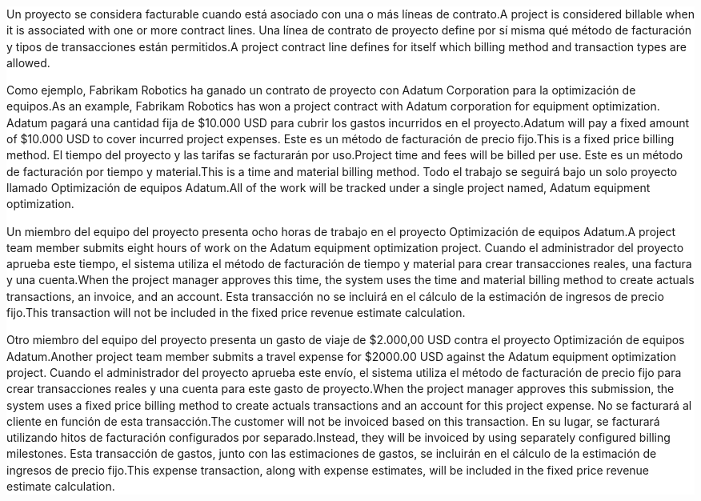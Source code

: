 <span data-ttu-id="27ea9-112">Un proyecto se considera facturable cuando está asociado con una o más líneas de contrato.</span><span class="sxs-lookup"><span data-stu-id="27ea9-112">A project is considered billable when it is associated with one or more contract lines.</span></span> <span data-ttu-id="27ea9-113">Una línea de contrato de proyecto define por sí misma qué método de facturación y tipos de transacciones están permitidos.</span><span class="sxs-lookup"><span data-stu-id="27ea9-113">A project contract line defines for itself which billing method and transaction types are allowed.</span></span>

<span data-ttu-id="27ea9-114">Como ejemplo, Fabrikam Robotics ha ganado un contrato de proyecto con Adatum Corporation para la optimización de equipos.</span><span class="sxs-lookup"><span data-stu-id="27ea9-114">As an example, Fabrikam Robotics has won a project contract with Adatum corporation for equipment optimization.</span></span> <span data-ttu-id="27ea9-115">Adatum pagará una cantidad fija de $10.000 USD para cubrir los gastos incurridos en el proyecto.</span><span class="sxs-lookup"><span data-stu-id="27ea9-115">Adatum will pay a fixed amount of $10.000 USD to cover incurred project expenses.</span></span> <span data-ttu-id="27ea9-116">Este es un método de facturación de precio fijo.</span><span class="sxs-lookup"><span data-stu-id="27ea9-116">This is a fixed price billing method.</span></span> <span data-ttu-id="27ea9-117">El tiempo del proyecto y las tarifas se facturarán por uso.</span><span class="sxs-lookup"><span data-stu-id="27ea9-117">Project time and fees will be billed per use.</span></span> <span data-ttu-id="27ea9-118">Este es un método de facturación por tiempo y material.</span><span class="sxs-lookup"><span data-stu-id="27ea9-118">This is a time and material billing method.</span></span> <span data-ttu-id="27ea9-119">Todo el trabajo se seguirá bajo un solo proyecto llamado Optimización de equipos Adatum.</span><span class="sxs-lookup"><span data-stu-id="27ea9-119">All of the work will be tracked under a single project named, Adatum equipment optimization.</span></span>

<span data-ttu-id="27ea9-120">Un miembro del equipo del proyecto presenta ocho horas de trabajo en el proyecto Optimización de equipos Adatum.</span><span class="sxs-lookup"><span data-stu-id="27ea9-120">A project team member submits eight hours of work on the Adatum equipment optimization project.</span></span> <span data-ttu-id="27ea9-121">Cuando el administrador del proyecto aprueba este tiempo, el sistema utiliza el método de facturación de tiempo y material para crear transacciones reales, una factura y una cuenta.</span><span class="sxs-lookup"><span data-stu-id="27ea9-121">When the project manager approves this time, the system uses the time and material billing method to create actuals transactions, an invoice, and an account.</span></span> <span data-ttu-id="27ea9-122">Esta transacción no se incluirá en el cálculo de la estimación de ingresos de precio fijo.</span><span class="sxs-lookup"><span data-stu-id="27ea9-122">This transaction will not be included in the fixed price revenue estimate calculation.</span></span>

<span data-ttu-id="27ea9-123">Otro miembro del equipo del proyecto presenta un gasto de viaje de $2.000,00 USD contra el proyecto Optimización de equipos Adatum.</span><span class="sxs-lookup"><span data-stu-id="27ea9-123">Another project team member submits a travel expense for $2000.00 USD against the Adatum equipment optimization project.</span></span> <span data-ttu-id="27ea9-124">Cuando el administrador del proyecto aprueba este envío, el sistema utiliza el método de facturación de precio fijo para crear transacciones reales y una cuenta para este gasto de proyecto.</span><span class="sxs-lookup"><span data-stu-id="27ea9-124">When the project manager approves this submission, the system uses a fixed price billing method to create actuals transactions and an account for this project expense.</span></span> <span data-ttu-id="27ea9-125">No se facturará al cliente en función de esta transacción.</span><span class="sxs-lookup"><span data-stu-id="27ea9-125">The customer will not be invoiced based on this transaction.</span></span> <span data-ttu-id="27ea9-126">En su lugar, se facturará utilizando hitos de facturación configurados por separado.</span><span class="sxs-lookup"><span data-stu-id="27ea9-126">Instead, they will be invoiced by using separately configured billing milestones.</span></span> <span data-ttu-id="27ea9-127">Esta transacción de gastos, junto con las estimaciones de gastos, se incluirán en el cálculo de la estimación de ingresos de precio fijo.</span><span class="sxs-lookup"><span data-stu-id="27ea9-127">This expense transaction, along with expense estimates, will be included in the fixed price revenue estimate calculation.</span></span>
